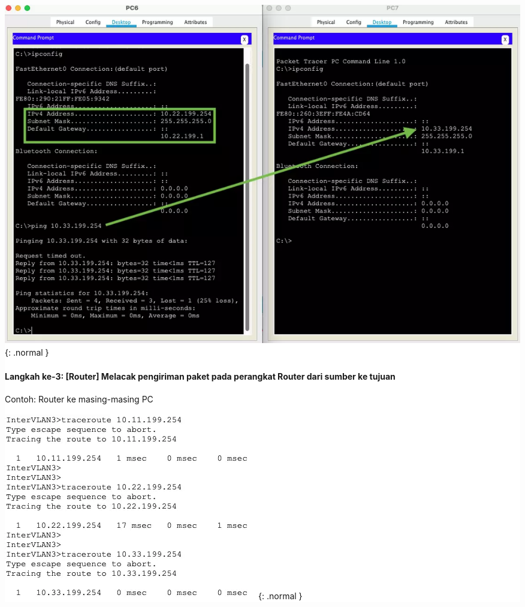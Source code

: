 ![Life is My Campus](/assets/img/2022-05-22-konfigurasi-intervlan-routing-pada-cisco-packet-tracer/26.png){: .normal }

#### Langkah ke-3: [Router] Melacak pengiriman paket pada perangkat Router dari sumber ke tujuan

Contoh: Router ke masing-masing PC

![Life is My Campus](/assets/img/2022-05-22-konfigurasi-intervlan-routing-pada-cisco-packet-tracer/27.png){: .normal }
